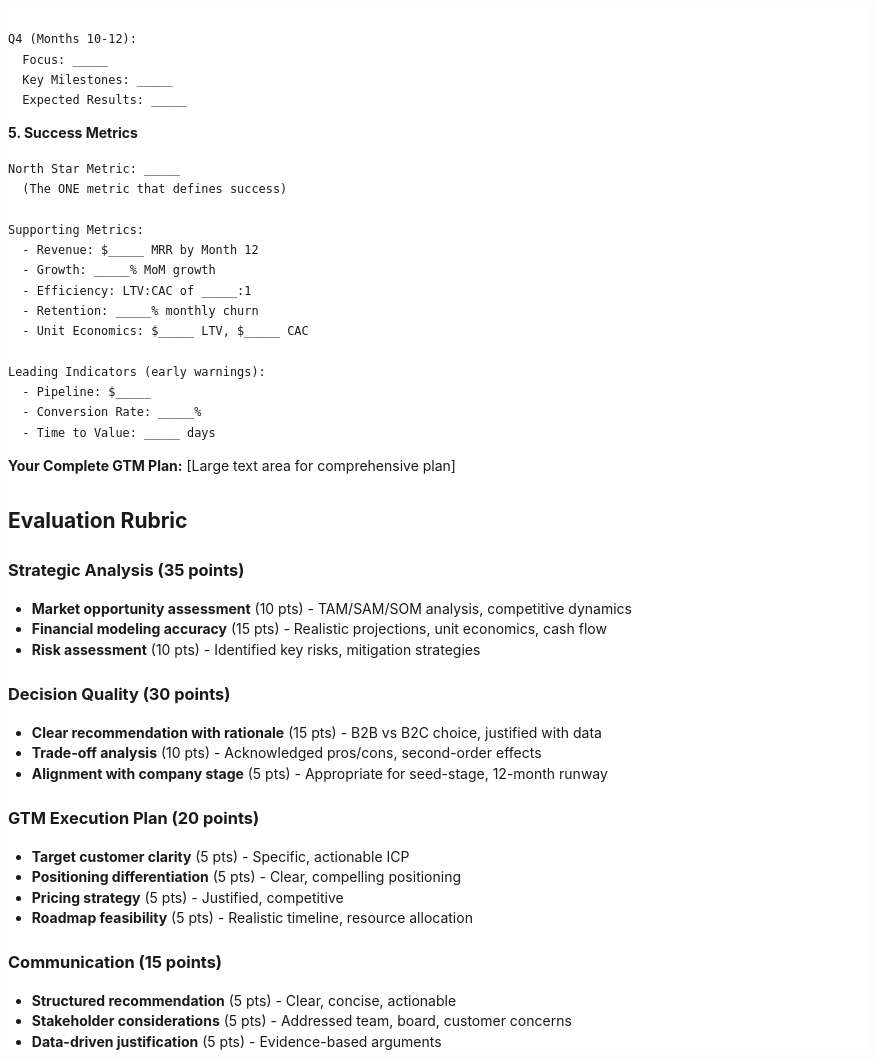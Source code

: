 ```
  
Q4 (Months 10-12):
  Focus: _____
  Key Milestones: _____
  Expected Results: _____
```

**5. Success Metrics**
```
North Star Metric: _____
  (The ONE metric that defines success)

Supporting Metrics:
  - Revenue: $_____ MRR by Month 12
  - Growth: _____% MoM growth
  - Efficiency: LTV:CAC of _____:1
  - Retention: _____% monthly churn
  - Unit Economics: $_____ LTV, $_____ CAC

Leading Indicators (early warnings):
  - Pipeline: $_____
  - Conversion Rate: _____%
  - Time to Value: _____ days
```

**Your Complete GTM Plan:**
[Large text area for comprehensive plan]

## Evaluation Rubric

### Strategic Analysis (35 points)
- **Market opportunity assessment** (10 pts) - TAM/SAM/SOM analysis, competitive dynamics
- **Financial modeling accuracy** (15 pts) - Realistic projections, unit economics, cash flow
- **Risk assessment** (10 pts) - Identified key risks, mitigation strategies

### Decision Quality (30 points)
- **Clear recommendation with rationale** (15 pts) - B2B vs B2C choice, justified with data
- **Trade-off analysis** (10 pts) - Acknowledged pros/cons, second-order effects
- **Alignment with company stage** (5 pts) - Appropriate for seed-stage, 12-month runway

### GTM Execution Plan (20 points)
- **Target customer clarity** (5 pts) - Specific, actionable ICP
- **Positioning differentiation** (5 pts) - Clear, compelling positioning
- **Pricing strategy** (5 pts) - Justified, competitive
- **Roadmap feasibility** (5 pts) - Realistic timeline, resource allocation

### Communication (15 points)
- **Structured recommendation** (5 pts) - Clear, concise, actionable
- **Stakeholder considerations** (5 pts) - Addressed team, board, customer concerns
- **Data-driven justification** (5 pts) - Evidence-based arguments
